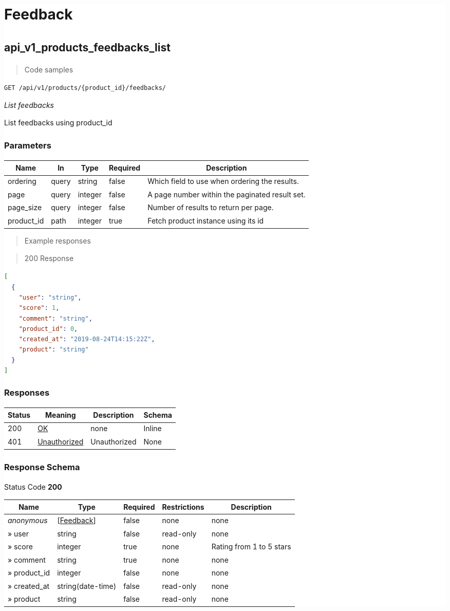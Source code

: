 <h1 id="cortexcommerce-feedback">Feedback</h1>

## api_v1_products_feedbacks_list

<a id="opIdapi_v1_products_feedbacks_list"></a>

> Code samples

`GET /api/v1/products/{product_id}/feedbacks/`

*List feedbacks*

List feedbacks using product_id

<h3 id="api_v1_products_feedbacks_list-parameters">Parameters</h3>

|Name|In|Type|Required|Description|
|---|---|---|---|---|
|ordering|query|string|false|Which field to use when ordering the results.|
|page|query|integer|false|A page number within the paginated result set.|
|page_size|query|integer|false|Number of results to return per page.|
|product_id|path|integer|true|Fetch product instance using its id|

> Example responses

> 200 Response

```json
[
  {
    "user": "string",
    "score": 1,
    "comment": "string",
    "product_id": 0,
    "created_at": "2019-08-24T14:15:22Z",
    "product": "string"
  }
]
```

<h3 id="api_v1_products_feedbacks_list-responses">Responses</h3>

|Status|Meaning|Description|Schema|
|---|---|---|---|
|200|[OK](https://tools.ietf.org/html/rfc7231#section-6.3.1)|none|Inline|
|401|[Unauthorized](https://tools.ietf.org/html/rfc7235#section-3.1)|Unauthorized|None|

<h3 id="api_v1_products_feedbacks_list-responseschema">Response Schema</h3>

Status Code **200**

|Name|Type|Required|Restrictions|Description|
|---|---|---|---|---|
|*anonymous*|[[Feedback](#schemafeedback)]|false|none|none|
|» user|string|false|read-only|none|
|» score|integer|true|none|Rating from 1 to 5 stars|
|» comment|string|true|none|none|
|» product_id|integer|false|none|none|
|» created_at|string(date-time)|false|read-only|none|
|» product|string|false|read-only|none|
